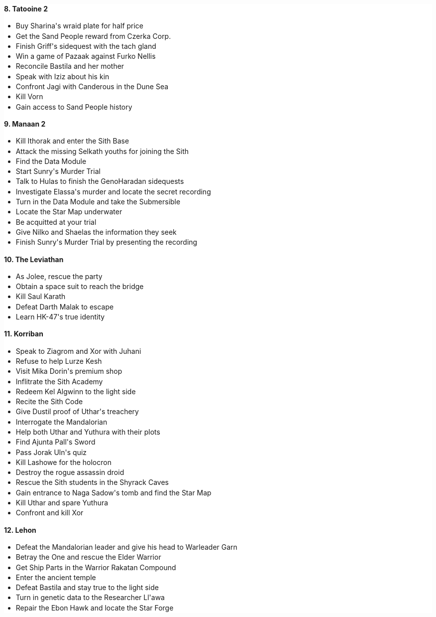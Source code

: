 **8. Tatooine 2**
- Buy Sharina's wraid plate for half price
- Get the Sand People reward from Czerka Corp.
- Finish Griff's sidequest with the tach gland
- Win a game of Pazaak against Furko Nellis
- Reconcile Bastila and her mother
- Speak with Iziz about his kin
- Confront Jagi with Canderous in the Dune Sea
- Kill Vorn
- Gain access to Sand People history

**9. Manaan 2**
- Kill Ithorak and enter the Sith Base
- Attack the missing Selkath youths for joining the Sith
- Find the Data Module
- Start Sunry's Murder Trial
- Talk to Hulas to finish the GenoHaradan sidequests
- Investigate Elassa's murder and locate the secret recording
- Turn in the Data Module and take the Submersible
- Locate the Star Map underwater
- Be acquitted at your trial
- Give Nilko and Shaelas the information they seek
- Finish Sunry's Murder Trial by presenting the recording

**10. The Leviathan**
- As Jolee, rescue the party
- Obtain a space suit to reach the bridge
- Kill Saul Karath
- Defeat Darth Malak to escape
- Learn HK-47's true identity

**11. Korriban**
- Speak to Ziagrom and Xor with Juhani
- Refuse to help Lurze Kesh
- Visit Mika Dorin's premium shop
- Inflitrate the Sith Academy
- Redeem Kel Algwinn to the light side
- Recite the Sith Code
- Give Dustil proof of Uthar's treachery
- Interrogate the Mandalorian
- Help both Uthar and Yuthura with their plots
- Find Ajunta Pall's Sword
- Pass Jorak Uln's quiz
- Kill Lashowe for the holocron
- Destroy the rogue assassin droid
- Rescue the Sith students in the Shyrack Caves
- Gain entrance to Naga Sadow's tomb and find the Star Map
- Kill Uthar and spare Yuthura
- Confront and kill Xor

**12. Lehon**
- Defeat the Mandalorian leader and give his head to Warleader Garn
- Betray the One and rescue the Elder Warrior
- Get Ship Parts in the Warrior Rakatan Compound
- Enter the ancient temple
- Defeat Bastila and stay true to the light side
- Turn in genetic data to the Researcher Ll'awa
- Repair the Ebon Hawk and locate the Star Forge
